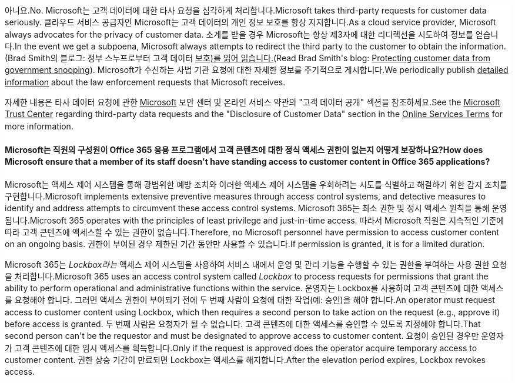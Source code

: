 <span data-ttu-id="b6cb6-271">아니요.</span><span class="sxs-lookup"><span data-stu-id="b6cb6-271">No.</span></span> <span data-ttu-id="b6cb6-272">Microsoft는 고객 데이터에 대한 타사 요청을 심각하게 처리합니다.</span><span class="sxs-lookup"><span data-stu-id="b6cb6-272">Microsoft takes third-party requests for customer data seriously.</span></span> <span data-ttu-id="b6cb6-273">클라우드 서비스 공급자인 Microsoft는 고객 데이터의 개인 정보 보호를 항상 지지합니다.</span><span class="sxs-lookup"><span data-stu-id="b6cb6-273">As a cloud service provider, Microsoft always advocates for the privacy of customer data.</span></span> <span data-ttu-id="b6cb6-274">소계를 받을 경우 Microsoft는 항상 제3자에 대한 리디렉션을 시도하여 정보를 얻습니다.</span><span class="sxs-lookup"><span data-stu-id="b6cb6-274">In the event we get a subpoena, Microsoft always attempts to redirect the third party to the customer to obtain the information.</span></span> <span data-ttu-id="b6cb6-275">(Brad Smith의 블로그: 정부 스누프로부터 고객 데이터 [보호)를 읽어 읽습니다.](https://blogs.microsoft.com/blog/2013/12/04/protecting-customer-data-from-government-snooping/)</span><span class="sxs-lookup"><span data-stu-id="b6cb6-275">(Read Brad Smith's blog: [Protecting customer data from government snooping](https://blogs.microsoft.com/blog/2013/12/04/protecting-customer-data-from-government-snooping/)).</span></span> <span data-ttu-id="b6cb6-276">Microsoft가 수신하는 [](https://www.microsoft.com/corporate-responsibility/lerr) 사법 기관 요청에 대한 자세한 정보를 주기적으로 게시합니다.</span><span class="sxs-lookup"><span data-stu-id="b6cb6-276">We periodically publish [detailed information](https://www.microsoft.com/corporate-responsibility/lerr) about the law enforcement requests that Microsoft receives.</span></span>

<span data-ttu-id="b6cb6-277">자세한 내용은 타사 데이터 요청에 관한 [Microsoft](https://www.microsoft.com/trustcenter/default.aspx) 보안 센터 및 온라인 서비스 [](https://www.microsoft.com/Licensing/product-licensing/products.aspx) 약관의 "고객 데이터 공개" 섹션을 참조하세요.</span><span class="sxs-lookup"><span data-stu-id="b6cb6-277">See the [Microsoft Trust Center](https://www.microsoft.com/trustcenter/default.aspx) regarding third-party data requests and the "Disclosure of Customer Data" section in the [Online Services Terms](https://www.microsoft.com/Licensing/product-licensing/products.aspx) for more information.</span></span>

#### <a name="how-does-microsoft-ensure-that-a-member-of-its-staff-doesnt-have-standing-access-to-customer-content-in-office-365-applications"></a><span data-ttu-id="b6cb6-278">Microsoft는 직원의 구성원이 Office 365 응용 프로그램에서 고객 콘텐츠에 대한 정식 액세스 권한이 없는지 어떻게 보장하나요?</span><span class="sxs-lookup"><span data-stu-id="b6cb6-278">How does Microsoft ensure that a member of its staff doesn't have standing access to customer content in Office 365 applications?</span></span>

<span data-ttu-id="b6cb6-279">Microsoft는 액세스 제어 시스템을 통해 광범위한 예방 조치와 이러한 액세스 제어 시스템을 우회하려는 시도를 식별하고 해결하기 위한 감지 조치를 구현합니다.</span><span class="sxs-lookup"><span data-stu-id="b6cb6-279">Microsoft implements extensive preventive measures through access control systems, and detective measures to identify and address attempts to circumvent these access control systems.</span></span> <span data-ttu-id="b6cb6-280">Microsoft 365는 최소 권한 및 정시 액세스 원칙을 통해 운영됩니다.</span><span class="sxs-lookup"><span data-stu-id="b6cb6-280">Microsoft 365 operates with the principles of least privilege and just-in-time access.</span></span> <span data-ttu-id="b6cb6-281">따라서 Microsoft 직원은 지속적인 기준에 따라 고객 콘텐츠에 액세스할 수 있는 권한이 없습니다.</span><span class="sxs-lookup"><span data-stu-id="b6cb6-281">Therefore, no Microsoft personnel have permission to access customer content on an ongoing basis.</span></span> <span data-ttu-id="b6cb6-282">권한이 부여된 경우 제한된 기간 동안만 사용할 수 있습니다.</span><span class="sxs-lookup"><span data-stu-id="b6cb6-282">If permission is granted, it is for a limited duration.</span></span> 

<span data-ttu-id="b6cb6-283">Microsoft 365는 *Lockbox라는* 액세스 제어 시스템을 사용하여 서비스 내에서 운영 및 관리 기능을 수행할 수 있는 권한을 부여하는 사용 권한 요청을 처리합니다.</span><span class="sxs-lookup"><span data-stu-id="b6cb6-283">Microsoft 365 uses an access control system called *Lockbox* to process requests for permissions that grant the ability to perform operational and administrative functions within the service.</span></span> <span data-ttu-id="b6cb6-284">운영자는 Lockbox를 사용하여 고객 콘텐츠에 대한 액세스를 요청해야 합니다. 그러면 액세스 권한이 부여되기 전에 두 번째 사람이 요청에 대한 작업(예: 승인)을 해야 합니다.</span><span class="sxs-lookup"><span data-stu-id="b6cb6-284">An operator must request access to customer content using Lockbox, which then requires a second person to take action on the request (e.g., approve it) before access is granted.</span></span> <span data-ttu-id="b6cb6-285">두 번째 사람은 요청자가 될 수 없습니다. 고객 콘텐츠에 대한 액세스를 승인할 수 있도록 지정해야 합니다.</span><span class="sxs-lookup"><span data-stu-id="b6cb6-285">That second person can't be the requestor and must be designated to approve access to customer content.</span></span> <span data-ttu-id="b6cb6-286">요청이 승인된 경우만 운영자가 고객 콘텐츠에 대한 임시 액세스를 획득합니다.</span><span class="sxs-lookup"><span data-stu-id="b6cb6-286">Only if the request is approved does the operator acquire temporary access to customer content.</span></span> <span data-ttu-id="b6cb6-287">권한 상승 기간이 만료되면 Lockbox는 액세스를 해지합니다.</span><span class="sxs-lookup"><span data-stu-id="b6cb6-287">After the elevation period expires, Lockbox revokes access.</span></span>
